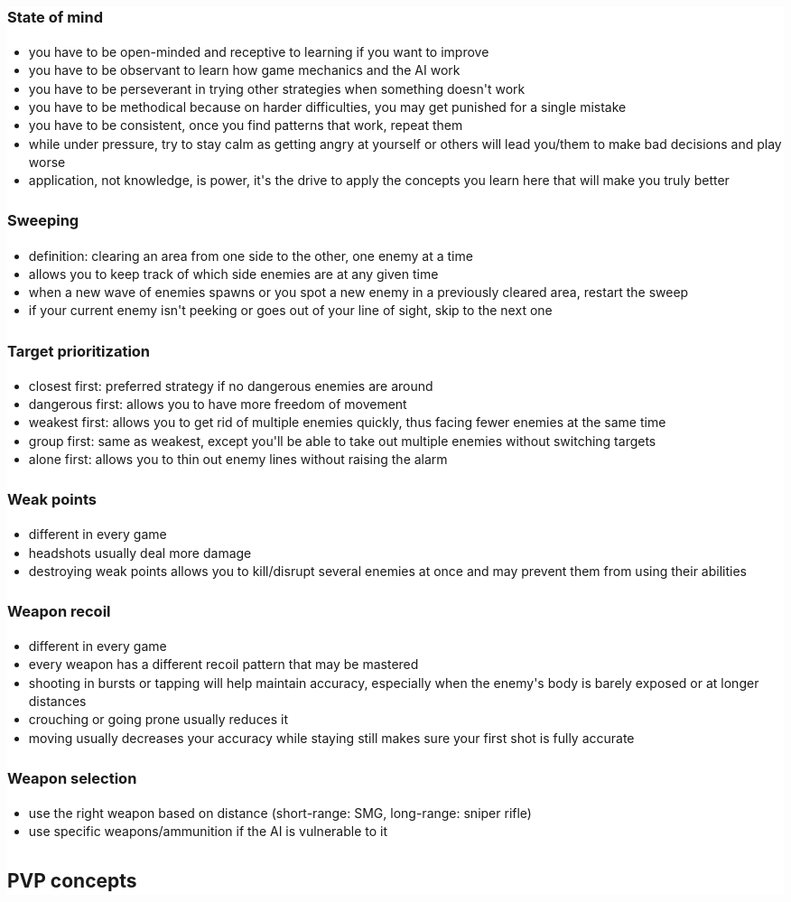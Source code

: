 ### State of mind
- you have to be open-minded and receptive to learning if you want to improve
- you have to be observant to learn how game mechanics and the AI work
- you have to be perseverant in trying other strategies when something doesn't work
- you have to be methodical because on harder difficulties, you may get punished for a single mistake
- you have to be consistent, once you find patterns that work, repeat them
- while under pressure, try to stay calm as getting angry at yourself or others will lead you/them to make bad decisions and play worse
- application, not knowledge, is power, it's the drive to apply the concepts you learn here that will make you truly better

### Sweeping
- definition: clearing an area from one side to the other, one enemy at a time
- allows you to keep track of which side enemies are at any given time
- when a new wave of enemies spawns or you spot a new enemy in a previously cleared area, restart the sweep
- if your current enemy isn't peeking or goes out of your line of sight, skip to the next one

### Target prioritization
- closest first: preferred strategy if no dangerous enemies are around
- dangerous first: allows you to have more freedom of movement
- weakest first: allows you to get rid of multiple enemies quickly, thus facing fewer enemies at the same time
- group first: same as weakest, except you'll be able to take out multiple enemies without switching targets
- alone first: allows you to thin out enemy lines without raising the alarm

### Weak points
- different in every game
- headshots usually deal more damage
- destroying weak points allows you to kill/disrupt several enemies at once and may prevent them from using their abilities

### Weapon recoil
- different in every game
- every weapon has a different recoil pattern that may be mastered
- shooting in bursts or tapping will help maintain accuracy, especially when the enemy's body is barely exposed or at longer distances
- crouching or going prone usually reduces it
- moving usually decreases your accuracy while staying still makes sure your first shot is fully accurate

### Weapon selection
- use the right weapon based on distance (short-range: SMG, long-range: sniper rifle)
- use specific weapons/ammunition if the AI is vulnerable to it

## PVP concepts
